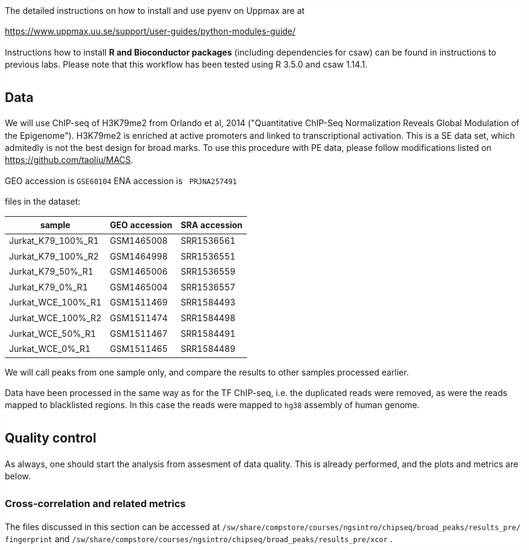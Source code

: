 The detailed instructions on how to install and use pyenv on Uppmax are at

https://www.uppmax.uu.se/support/user-guides/python-modules-guide/

Instructions how to install **R and Bioconductor packages** (including dependencies for csaw) can be found in instructions to previous labs. Please note that this workflow has been tested using R 3.5.0 and csaw 1.14.1.


## Data

We will use ChIP-seq of H3K79me2 from Orlando et al, 2014 ("Quantitative ChIP-Seq Normalization Reveals Global Modulation of the Epigenome"). H3K79me2 is enriched at active promoters and linked to transcriptional activation. This is a SE data set, which admitedly is not the best design for broad marks. To use this procedure with PE data, please follow modifications listed on https://github.com/taoliu/MACS.


GEO accession is `GSE60104`
ENA accession is ` PRJNA257491`

files in the dataset:

sample | GEO accession | SRA accession
--- | --- | --- 
Jurkat_K79_100%_R1 | GSM1465008 | SRR1536561
Jurkat_K79_100%_R2 | GSM1464998 | SRR1536551
Jurkat_K79_50%_R1 | GSM1465006 | SRR1536559
Jurkat_K79_0%_R1 | GSM1465004 | SRR1536557
Jurkat_WCE_100%_R1 | GSM1511469 | SRR1584493
Jurkat_WCE_100%_R2 | GSM1511474 |SRR1584498
Jurkat_WCE_50%_R1 | GSM1511467 | SRR1584491
Jurkat_WCE_0%_R1 | GSM1511465 | SRR1584489


We will call peaks from one sample only, and compare the results to other samples processed earlier.


Data have been processed in the same way as for the TF ChIP-seq, i.e. the duplicated reads were removed, as were the reads mapped to blacklisted regions. In this case the reads were mapped to `hg38` assembly of human genome.


## Quality control

As always, one should start the analysis from assesment of data quality. This is already performed, and the plots and metrics are below.

### Cross-correlation and related metrics

The files discussed in this section can be accessed at 
`/sw/share/compstore/courses/ngsintro/chipseq/broad_peaks/results_pre/fingerprint`
and
`/sw/share/compstore/courses/ngsintro/chipseq/broad_peaks/results_pre/xcor`
.
